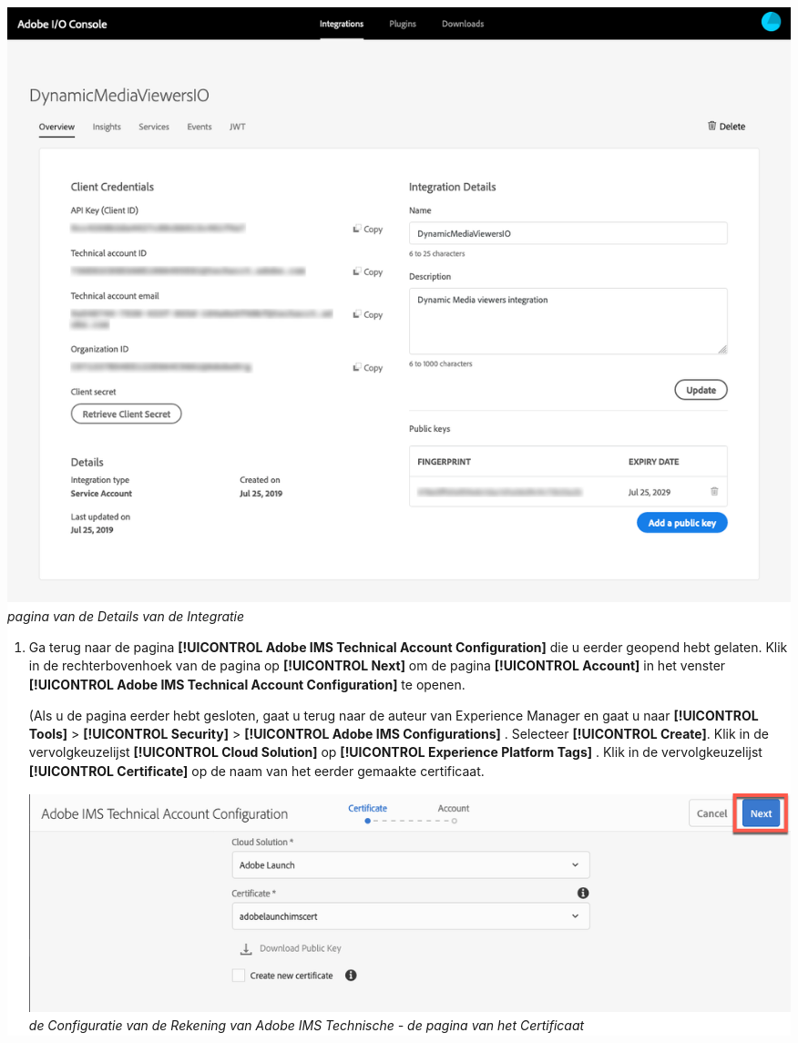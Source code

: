    ![ 2019-07-25_14-35-30 ](assets/2019-07-25_14-35-30.png)
   *pagina van de Details van de Integratie*

1. Ga terug naar de pagina **[!UICONTROL Adobe IMS Technical Account Configuration]** die u eerder geopend hebt gelaten. Klik in de rechterbovenhoek van de pagina op **[!UICONTROL Next]** om de pagina **[!UICONTROL Account]** in het venster **[!UICONTROL Adobe IMS Technical Account Configuration]** te openen.

   (Als u de pagina eerder hebt gesloten, gaat u terug naar de auteur van Experience Manager en gaat u naar **[!UICONTROL Tools]** > **[!UICONTROL Security]** > **[!UICONTROL Adobe IMS Configurations]** . Selecteer **[!UICONTROL Create]**. Klik in de vervolgkeuzelijst **[!UICONTROL Cloud Solution]** op **[!UICONTROL Experience Platform Tags]** . Klik in de vervolgkeuzelijst **[!UICONTROL Certificate]** op de naam van het eerder gemaakte certificaat.

   ![ 2019-07-25_20-57-50 ](assets/2019-07-25_20-57-50.png)
   *de Configuratie van de Rekening van Adobe IMS Technische - de pagina van het Certificaat*
